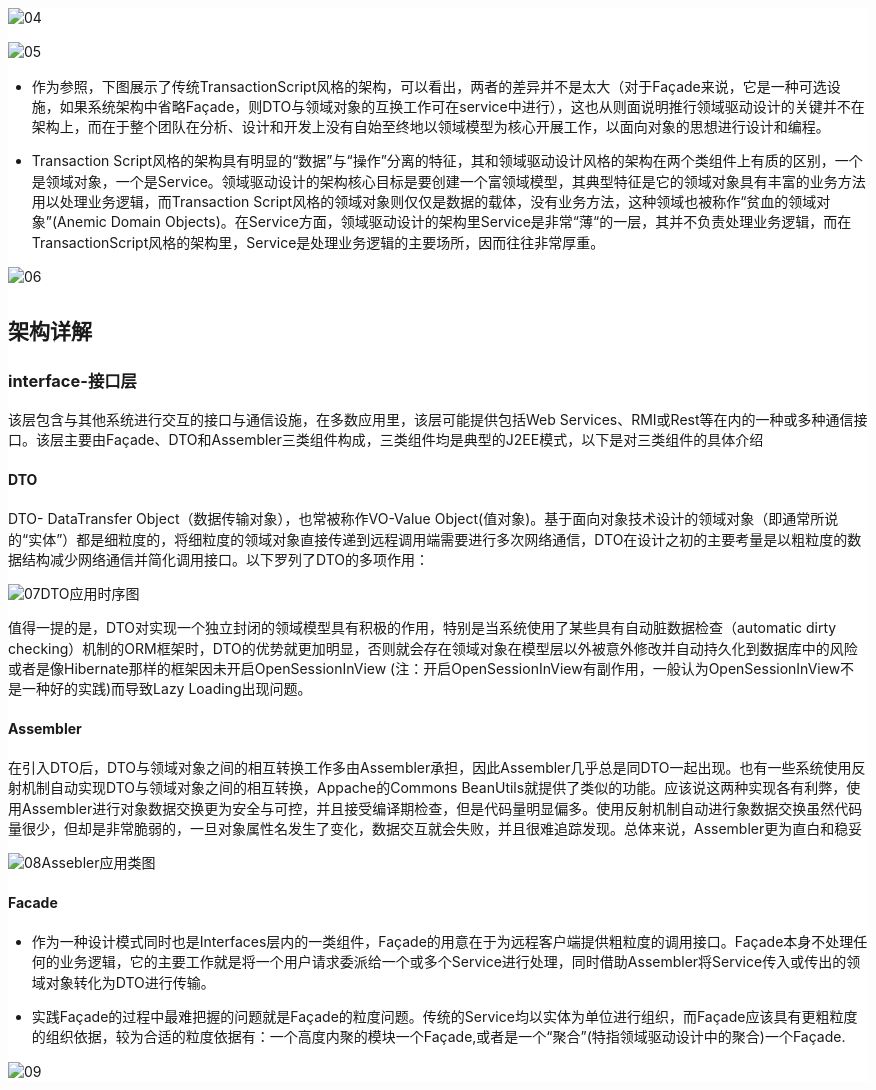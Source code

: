 ![04](https://jwangtec.oss-cn-chengdu.aliyuncs.com/jwangcloud/DDD/01/04.gif)

![05](https://jwangtec.oss-cn-chengdu.aliyuncs.com/jwangcloud/DDD/01/05.gif)


- 作为参照，下图展示了传统TransactionScript风格的架构，可以看出，两者的差异并不是太大（对于Façade来说，它是一种可选设施，如果系统架构中省略Façade，则DTO与领域对象的互换工作可在service中进行），这也从则面说明推行领域驱动设计的关键并不在架构上，而在于整个团队在分析、设计和开发上没有自始至终地以领域模型为核心开展工作，以面向对象的思想进行设计和编程。

- Transaction Script风格的架构具有明显的“数据”与“操作”分离的特征，其和领域驱动设计风格的架构在两个类组件上有质的区别，一个是领域对象，一个是Service。领域驱动设计的架构核心目标是要创建一个富领域模型，其典型特征是它的领域对象具有丰富的业务方法用以处理业务逻辑，而Transaction Script风格的领域对象则仅仅是数据的载体，没有业务方法，这种领域也被称作“贫血的领域对象”(Anemic Domain Objects)。在Service方面，领域驱动设计的架构里Service是非常“薄“的一层，其并不负责处理业务逻辑，而在TransactionScript风格的架构里，Service是处理业务逻辑的主要场所，因而往往非常厚重。


![06](https://jwangtec.oss-cn-chengdu.aliyuncs.com/jwangcloud/DDD/01/06.gif)


## 架构详解

### interface-接口层

该层包含与其他系统进行交互的接口与通信设施，在多数应用里，该层可能提供包括Web Services、RMI或Rest等在内的一种或多种通信接口。该层主要由Façade、DTO和Assembler三类组件构成，三类组件均是典型的J2EE模式，以下是对三类组件的具体介绍

#### DTO

DTO- DataTransfer Object（数据传输对象），也常被称作VO-Value Object(值对象)。基于面向对象技术设计的领域对象（即通常所说的“实体”）都是细粒度的，将细粒度的领域对象直接传递到远程调用端需要进行多次网络通信，DTO在设计之初的主要考量是以粗粒度的数据结构减少网络通信并简化调用接口。以下罗列了DTO的多项作用：

![07DTO应用时序图](https://jwangtec.oss-cn-chengdu.aliyuncs.com/jwangcloud/DDD/01/07.gif)


值得一提的是，DTO对实现一个独立封闭的领域模型具有积极的作用，特别是当系统使用了某些具有自动脏数据检查（automatic dirty checking）机制的ORM框架时，DTO的优势就更加明显，否则就会存在领域对象在模型层以外被意外修改并自动持久化到数据库中的风险或者是像Hibernate那样的框架因未开启OpenSessionInView (注：开启OpenSessionInView有副作用，一般认为OpenSessionInView不是一种好的实践)而导致Lazy Loading出现问题。

#### Assembler

在引入DTO后，DTO与领域对象之间的相互转换工作多由Assembler承担，因此Assembler几乎总是同DTO一起出现。也有一些系统使用反射机制自动实现DTO与领域对象之间的相互转换，Appache的Commons BeanUtils就提供了类似的功能。应该说这两种实现各有利弊，使用Assembler进行对象数据交换更为安全与可控，并且接受编译期检查，但是代码量明显偏多。使用反射机制自动进行象数据交换虽然代码量很少，但却是非常脆弱的，一旦对象属性名发生了变化，数据交互就会失败，并且很难追踪发现。总体来说，Assembler更为直白和稳妥

![08Assebler应用类图](https://jwangtec.oss-cn-chengdu.aliyuncs.com/jwangcloud/DDD/01/08.gif)

#### Facade

- 作为一种设计模式同时也是Interfaces层内的一类组件，Façade的用意在于为远程客户端提供粗粒度的调用接口。Façade本身不处理任何的业务逻辑，它的主要工作就是将一个用户请求委派给一个或多个Service进行处理，同时借助Assembler将Service传入或传出的领域对象转化为DTO进行传输。


- 实践Façade的过程中最难把握的问题就是Façade的粒度问题。传统的Service均以实体为单位进行组织，而Façade应该具有更粗粒度的组织依据，较为合适的粒度依据有：一个高度内聚的模块一个Façade,或者是一个“聚合”(特指领域驱动设计中的聚合)一个Façade.

![09](https://jwangtec.oss-cn-chengdu.aliyuncs.com/jwangcloud/DDD/01/09.gif)
